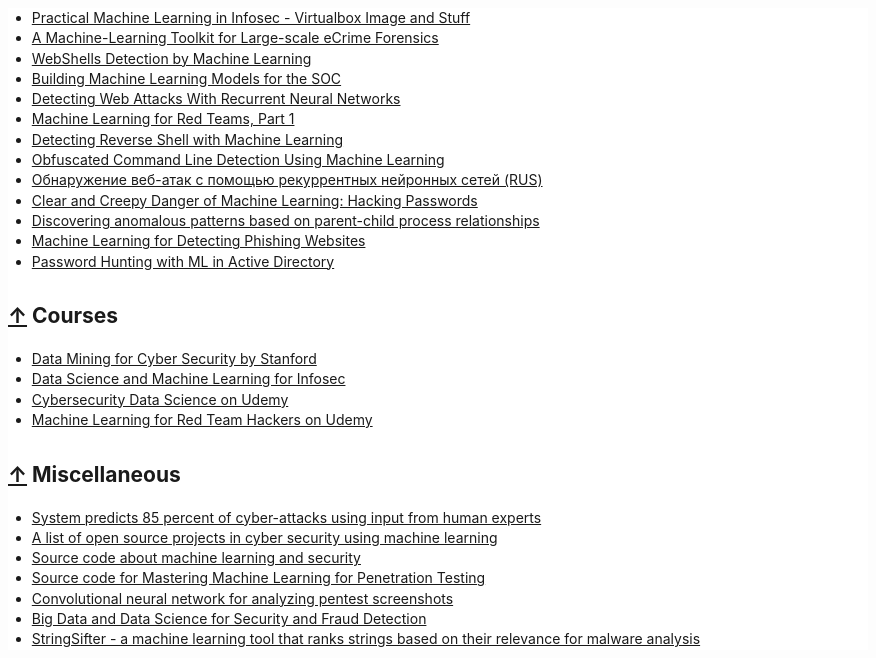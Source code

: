* [Practical Machine Learning in Infosec - Virtualbox Image and Stuff](https://docs.google.com/document/d/1v4plS1EhLBfjaz-9GHBqspTH7vnrJfqLrLjeP9k9i9A/edit)
* [A Machine-Learning Toolkit for Large-scale eCrime Forensics](http://blog.trendmicro.com/trendlabs-security-intelligence/defplorex-machine-learning-toolkit-large-scale-ecrime-forensics/)
* [WebShells Detection by Machine Learning](https://github.com/lcatro/WebShell-Detect-By-Machine-Learning)
* [Building Machine Learning Models for the SOC](https://www.fireeye.com/blog/threat-research/2018/06/build-machine-learning-models-for-the-soc.html)
* [Detecting Web Attacks With Recurrent Neural Networks](https://aivillage.org/posts/detecting-web-attacks-rnn/)
* [Machine Learning for Red Teams, Part 1](https://silentbreaksecurity.com/machine-learning-for-red-teams-part-1/)
* [Detecting Reverse Shell with Machine Learning](https://www.cyberbit.com/blog/endpoint-security/detecting-reverse-shell-with-machine-learning/)
* [Obfuscated Command Line Detection Using Machine Learning](https://www.fireeye.com/blog/threat-research/2018/11/obfuscated-command-line-detection-using-machine-learning.html)
* [Обнаружение веб-атак с помощью рекуррентных нейронных сетей (RUS)](https://habr.com/ru/company/pt/blog/439202/)
* [Clear and Creepy Danger of Machine Learning: Hacking Passwords](https://towardsdatascience.com/clear-and-creepy-danger-of-machine-learning-hacking-passwords-a01a7d6076d5)
* [Discovering anomalous patterns based on parent-child process relationships](https://www.elastic.co/cn/blog/discovering-anomalous-patterns-based-on-parent-child-process-relationships)
* [Machine Learning for Detecting Phishing Websites](https://faizanahmad.tech/blog/2020/02/phishytics-machine-learning-for-phishing-websites-detection/)
* [Password Hunting with ML in Active Directory](https://blog.hunniccyber.com/password-hunting-with-ml-in-active-directory/)

## [↑](#table-of-contents) Courses

* [Data Mining for Cyber Security by Stanford](http://web.stanford.edu/class/cs259d/)
* [Data Science and Machine Learning for Infosec](http://www.pentesteracademy.com/course?id=30)
* [Cybersecurity Data Science on Udemy](https://www.udemy.com/cybersecurity-data-science)
* [Machine Learning for Red Team Hackers on Udemy](https://www.udemy.com/course/machine-learning-for-red-team-hackers/)

## [↑](#table-of-contents) Miscellaneous

* [System predicts 85 percent of cyber-attacks using input from human experts](http://news.mit.edu/2016/ai-system-predicts-85-percent-cyber-attacks-using-input-human-experts-0418)
* [A list of open source projects in cyber security using machine learning](http://www.mlsecproject.org/#open-source-projects)
* [Source code about machine learning and security](https://github.com/13o-bbr-bbq/machine_learning_security)
* [Source code for Mastering Machine Learning for Penetration Testing](https://github.com/PacktPublishing/Mastering-Machine-Learning-for-Penetration-Testing)
* [Convolutional neural network for analyzing pentest screenshots](https://github.com/BishopFox/eyeballer)
* [Big Data and Data Science for Security and Fraud Detection](http://www.kdnuggets.com/2015/12/big-data-science-security-fraud-detection.html)
* [StringSifter - a machine learning tool that ranks strings based on their relevance for malware analysis](https://github.com/fireeye/stringsifter)
